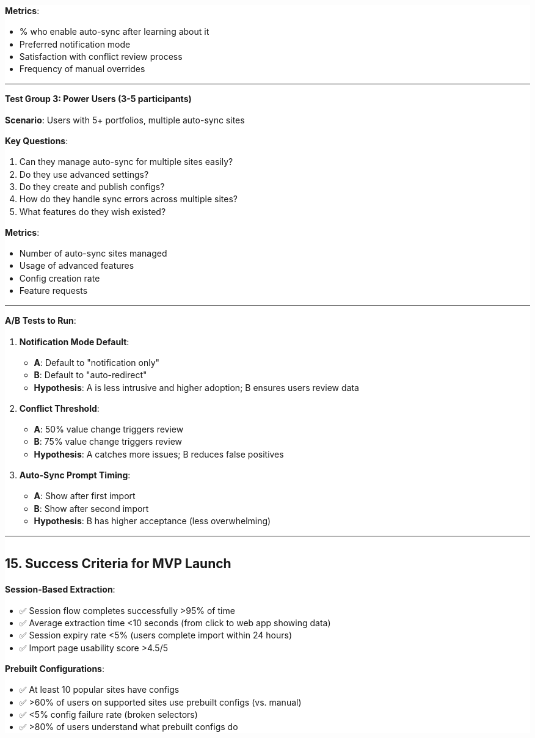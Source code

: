 **Metrics**:
- % who enable auto-sync after learning about it
- Preferred notification mode
- Satisfaction with conflict review process
- Frequency of manual overrides

---

**Test Group 3: Power Users (3-5 participants)**

**Scenario**: Users with 5+ portfolios, multiple auto-sync sites

**Key Questions**:
1. Can they manage auto-sync for multiple sites easily?
2. Do they use advanced settings?
3. Do they create and publish configs?
4. How do they handle sync errors across multiple sites?
5. What features do they wish existed?

**Metrics**:
- Number of auto-sync sites managed
- Usage of advanced features
- Config creation rate
- Feature requests

---

**A/B Tests to Run**:

1. **Notification Mode Default**:
   - **A**: Default to "notification only"
   - **B**: Default to "auto-redirect"
   - **Hypothesis**: A is less intrusive and higher adoption; B ensures users review data

2. **Conflict Threshold**:
   - **A**: 50% value change triggers review
   - **B**: 75% value change triggers review
   - **Hypothesis**: A catches more issues; B reduces false positives

3. **Auto-Sync Prompt Timing**:
   - **A**: Show after first import
   - **B**: Show after second import
   - **Hypothesis**: B has higher acceptance (less overwhelming)

---

## 15. Success Criteria for MVP Launch

**Session-Based Extraction**:
- ✅ Session flow completes successfully >95% of time
- ✅ Average extraction time <10 seconds (from click to web app showing data)
- ✅ Session expiry rate <5% (users complete import within 24 hours)
- ✅ Import page usability score >4.5/5

**Prebuilt Configurations**:
- ✅ At least 10 popular sites have configs
- ✅ >60% of users on supported sites use prebuilt configs (vs. manual)
- ✅ <5% config failure rate (broken selectors)
- ✅ >80% of users understand what prebuilt configs do
